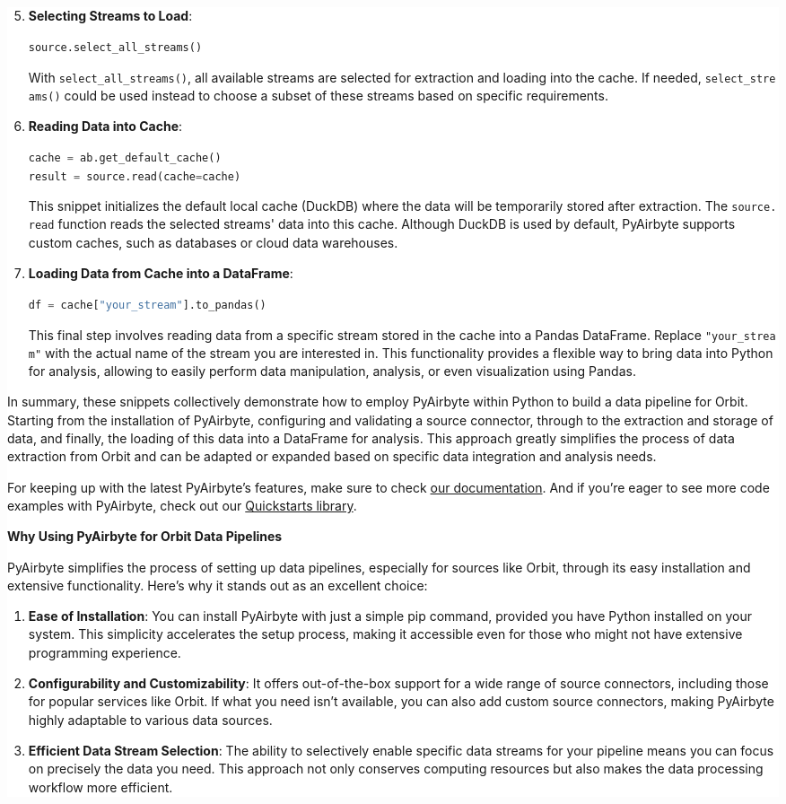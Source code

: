 5. **Selecting Streams to Load**:
   ```python
   source.select_all_streams()
   ```
   With `select_all_streams()`, all available streams are selected for extraction and loading into the cache. If needed, `select_streams()` could be used instead to choose a subset of these streams based on specific requirements.

6. **Reading Data into Cache**:
   ```python
   cache = ab.get_default_cache()
   result = source.read(cache=cache)
   ```
   This snippet initializes the default local cache (DuckDB) where the data will be temporarily stored after extraction. The `source.read` function reads the selected streams' data into this cache. Although DuckDB is used by default, PyAirbyte supports custom caches, such as databases or cloud data warehouses.

7. **Loading Data from Cache into a DataFrame**:
   ```python
   df = cache["your_stream"].to_pandas()
   ```
   This final step involves reading data from a specific stream stored in the cache into a Pandas DataFrame. Replace `"your_stream"` with the actual name of the stream you are interested in. This functionality provides a flexible way to bring data into Python for analysis, allowing to easily perform data manipulation, analysis, or even visualization using Pandas.

In summary, these snippets collectively demonstrate how to employ PyAirbyte within Python to build a data pipeline for Orbit. Starting from the installation of PyAirbyte, configuring and validating a source connector, through to the extraction and storage of data, and finally, the loading of this data into a DataFrame for analysis. This approach greatly simplifies the process of data extraction from Orbit and can be adapted or expanded based on specific data integration and analysis needs.

For keeping up with the latest PyAirbyte’s features, make sure to check [our documentation](https://docs.airbyte.com/using-airbyte/pyairbyte/getting-started). And if you’re eager to see more code examples with PyAirbyte, check out our [Quickstarts library](https://github.com/airbytehq/quickstarts/tree/main/pyairbyte_notebooks).

**Why Using PyAirbyte for Orbit Data Pipelines**

PyAirbyte simplifies the process of setting up data pipelines, especially for sources like Orbit, through its easy installation and extensive functionality. Here’s why it stands out as an excellent choice:

1. **Ease of Installation**: You can install PyAirbyte with just a simple pip command, provided you have Python installed on your system. This simplicity accelerates the setup process, making it accessible even for those who might not have extensive programming experience.

2. **Configurability and Customizability**: It offers out-of-the-box support for a wide range of source connectors, including those for popular services like Orbit. If what you need isn’t available, you can also add custom source connectors, making PyAirbyte highly adaptable to various data sources.

3. **Efficient Data Stream Selection**: The ability to selectively enable specific data streams for your pipeline means you can focus on precisely the data you need. This approach not only conserves computing resources but also makes the data processing workflow more efficient.

